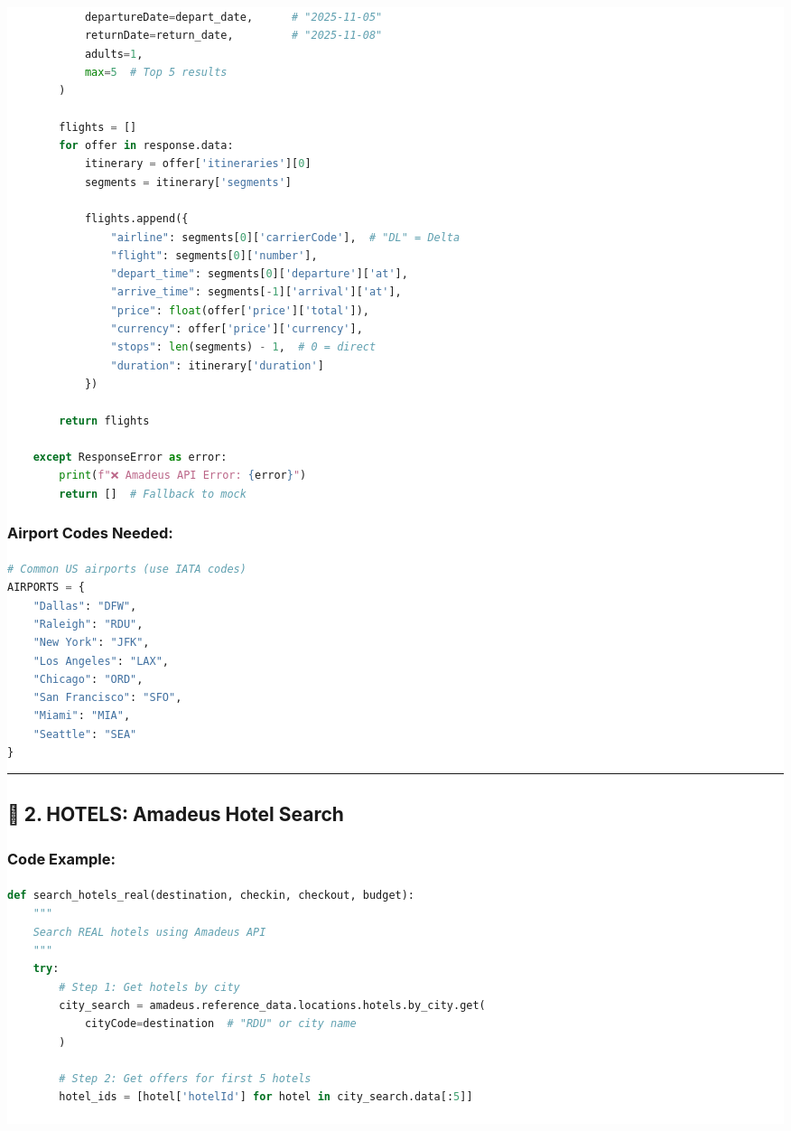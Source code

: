 ```python
            departureDate=depart_date,      # "2025-11-05"
            returnDate=return_date,         # "2025-11-08"
            adults=1,
            max=5  # Top 5 results
        )
        
        flights = []
        for offer in response.data:
            itinerary = offer['itineraries'][0]
            segments = itinerary['segments']
            
            flights.append({
                "airline": segments[0]['carrierCode'],  # "DL" = Delta
                "flight": segments[0]['number'],
                "depart_time": segments[0]['departure']['at'],
                "arrive_time": segments[-1]['arrival']['at'],
                "price": float(offer['price']['total']),
                "currency": offer['price']['currency'],
                "stops": len(segments) - 1,  # 0 = direct
                "duration": itinerary['duration']
            })
        
        return flights
        
    except ResponseError as error:
        print(f"❌ Amadeus API Error: {error}")
        return []  # Fallback to mock
```

### Airport Codes Needed:
```python
# Common US airports (use IATA codes)
AIRPORTS = {
    "Dallas": "DFW",
    "Raleigh": "RDU", 
    "New York": "JFK",
    "Los Angeles": "LAX",
    "Chicago": "ORD",
    "San Francisco": "SFO",
    "Miami": "MIA",
    "Seattle": "SEA"
}
```

---

## 🏨 **2. HOTELS: Amadeus Hotel Search**

### Code Example:
```python
def search_hotels_real(destination, checkin, checkout, budget):
    """
    Search REAL hotels using Amadeus API
    """
    try:
        # Step 1: Get hotels by city
        city_search = amadeus.reference_data.locations.hotels.by_city.get(
            cityCode=destination  # "RDU" or city name
        )
        
        # Step 2: Get offers for first 5 hotels
        hotel_ids = [hotel['hotelId'] for hotel in city_search.data[:5]]
        
```